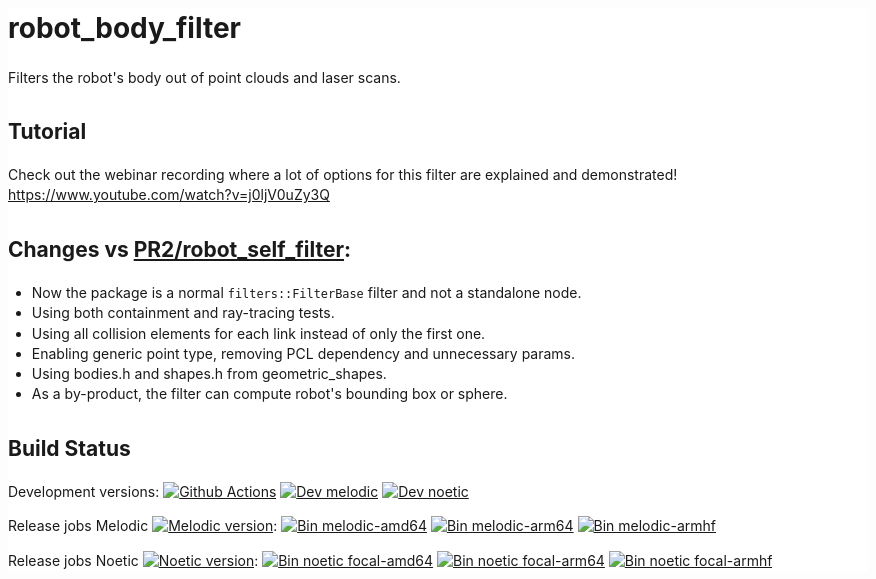 # robot_body_filter

Filters the robot's body out of point clouds and laser scans.

## Tutorial

Check out the webinar recording where a lot of options for this filter are explained and demonstrated! https://www.youtube.com/watch?v=j0ljV0uZy3Q

## Changes vs [PR2/robot_self_filter](https://github.com/PR2/robot_self_filter):
- Now the package is a normal `filters::FilterBase` filter and not a standalone node.
- Using both containment and ray-tracing tests. 
- Using all collision elements for each link instead of only the first one.
- Enabling generic point type, removing PCL dependency and unnecessary params.
- Using bodies.h and shapes.h from geometric_shapes.
- As a by-product, the filter can compute robot's bounding box or sphere.

## Build Status




Development versions:
[![Github Actions](https://github.com/peci1/robot_body_filter/workflows/CI/badge.svg?branch=master)](https://github.com/peci1/robot_body_filter/actions?query=workflow%3ACI)
[![Dev melodic](http://build.ros.org/job/Mdev__robot_body_filter__ubuntu_bionic_amd64/badge/icon?subject=melodic)](http://build.ros.org/job/Mdev__robot_body_filter__ubuntu_bionic_amd64)
[![Dev noetic](http://build.ros.org/job/Ndev__robot_body_filter__ubuntu_focal_amd64/badge/icon?subject=noetic)](http://build.ros.org/job/Ndev__robot_body_filter__ubuntu_focal_amd64)

Release jobs Melodic
[![Melodic version](https://img.shields.io/ros/v/melodic/robot_body_filter)](http://packages.ros.org/ros/ubuntu/pool/main/r/ros-melodic-robot-body-filter/):
[![Bin melodic-amd64](https://build.ros.org/job/Mbin_uB64__robot_body_filter__ubuntu_bionic_amd64__binary/badge/icon?subject=bionic+amd64)](https://build.ros.org/job/Mbin_uB64__robot_body_filter__ubuntu_bionic_amd64__binary/)
[![Bin melodic-arm64](https://build.ros.org/job/Mbin_ubv8_uBv8__robot_body_filter__ubuntu_bionic_arm64__binary/badge/icon?subject=bionic+arm64)](https://build.ros.org/job/Mbin_ubv8_uBv8__robot_body_filter__ubuntu_bionic_arm64__binary/)
[![Bin melodic-armhf](https://build.ros.org/job/Mbin_ubhf_uBhf__robot_body_filter__ubuntu_bionic_armhf__binary/badge/icon?subject=bionic+armhf)](https://build.ros.org/job/Mbin_ubhf_uBhf__robot_body_filter__ubuntu_bionic_armhf__binary/)

Release jobs Noetic
[![Noetic version](https://img.shields.io/ros/v/noetic/robot_body_filter)](http://packages.ros.org/ros/ubuntu/pool/main/r/ros-noetic-robot-body-filter/):
[![Bin noetic focal-amd64](https://build.ros.org/job/Nbin_uF64__robot_body_filter__ubuntu_focal_amd64__binary/badge/icon?subject=focal+amd64)](https://build.ros.org/job/Nbin_uF64__robot_body_filter__ubuntu_focal_amd64__binary/)
[![Bin noetic focal-arm64](https://build.ros.org/job/Nbin_ufv8_uFv8__robot_body_filter__ubuntu_focal_arm64__binary/badge/icon?subject=focal+arm64)](https://build.ros.org/job/Nbin_ufv8_uFv8__robot_body_filter__ubuntu_focal_arm64__binary/)
[![Bin noetic focal-armhf](https://build.ros.org/job/Nbin_ufhf_uFhf__robot_body_filter__ubuntu_focal_armhf__binary/badge/icon?subject=focal+armhf)](https://build.ros.org/job/Nbin_ufhf_uFhf__robot_body_filter__ubuntu_focal_armhf__binary/)
